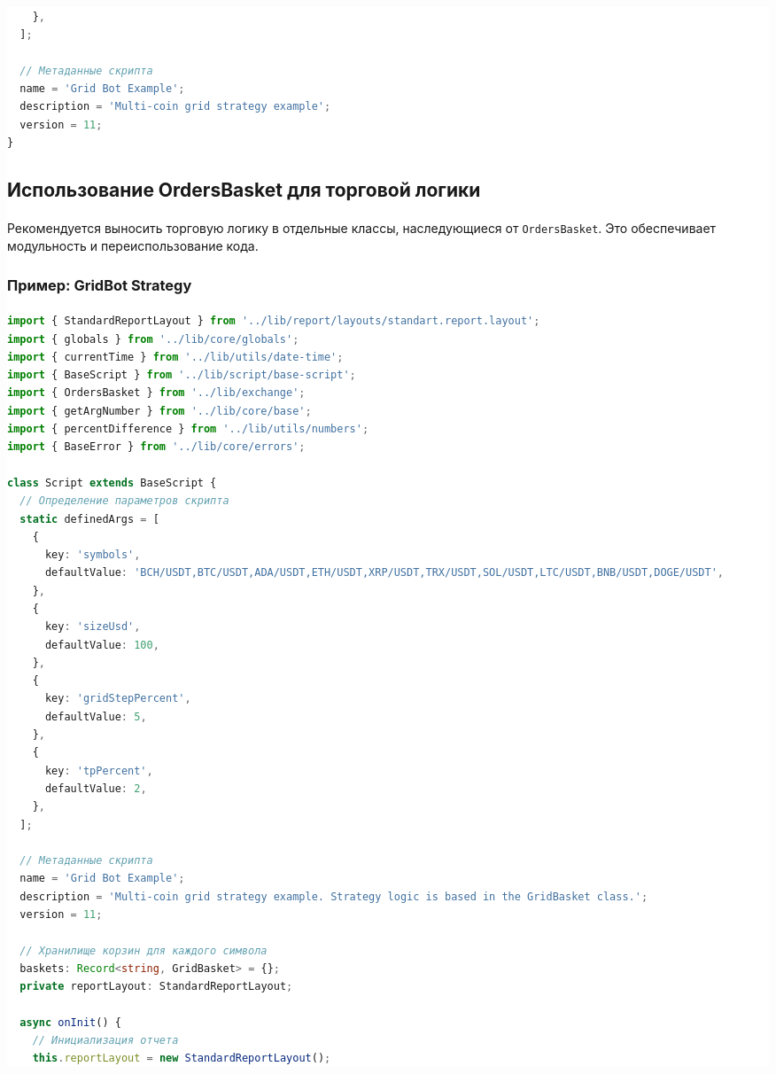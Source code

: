 ```typescript
    },
  ];

  // Метаданные скрипта
  name = 'Grid Bot Example';
  description = 'Multi-coin grid strategy example';
  version = 11;
}
```

## Использование OrdersBasket для торговой логики

Рекомендуется выносить торговую логику в отдельные классы, наследующиеся от `OrdersBasket`. Это обеспечивает модульность и переиспользование кода.

### Пример: GridBot Strategy

```typescript
import { StandardReportLayout } from '../lib/report/layouts/standart.report.layout';
import { globals } from '../lib/core/globals';
import { currentTime } from '../lib/utils/date-time';
import { BaseScript } from '../lib/script/base-script';
import { OrdersBasket } from '../lib/exchange';
import { getArgNumber } from '../lib/core/base';
import { percentDifference } from '../lib/utils/numbers';
import { BaseError } from '../lib/core/errors';

class Script extends BaseScript {
  // Определение параметров скрипта
  static definedArgs = [
    {
      key: 'symbols',
      defaultValue: 'BCH/USDT,BTC/USDT,ADA/USDT,ETH/USDT,XRP/USDT,TRX/USDT,SOL/USDT,LTC/USDT,BNB/USDT,DOGE/USDT',
    },
    {
      key: 'sizeUsd',
      defaultValue: 100,
    },
    {
      key: 'gridStepPercent',
      defaultValue: 5,
    },
    {
      key: 'tpPercent',
      defaultValue: 2,
    },
  ];

  // Метаданные скрипта
  name = 'Grid Bot Example';
  description = 'Multi-coin grid strategy example. Strategy logic is based in the GridBasket class.';
  version = 11;

  // Хранилище корзин для каждого символа
  baskets: Record<string, GridBasket> = {};
  private reportLayout: StandardReportLayout;

  async onInit() {
    // Инициализация отчета
    this.reportLayout = new StandardReportLayout();

```